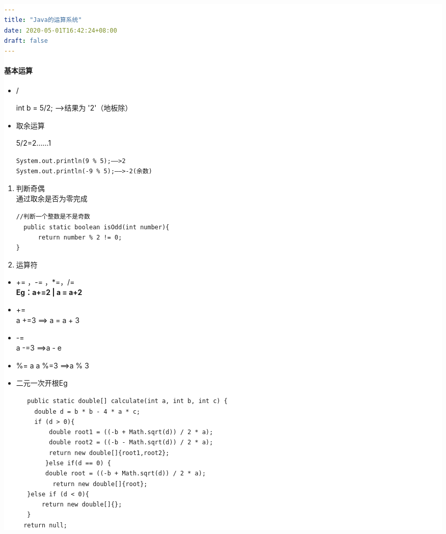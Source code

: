 ```yaml
---
title: "Java的运算系统"
date: 2020-05-01T16:42:24+08:00
draft: false
---
```

#### 基本运算
- /


    int b = 5/2;
    -->结果为 '2'（地板除）
- 取余运算



     5/2=2……1
     
      System.out.println(9 % 5);——>2
      System.out.println(-9 % 5);——>-2(余数)
1. 判断奇偶  
  通过取余是否为零完成



       //判断一个整数是不是奇数
         public static boolean isOdd(int number){
             return number % 2 != 0;
       }

2. 运算符
- += ，-= ，*=，/=   
**Eg：a+=2 | a = a+2**
-   +=    
a +=3  ==> a = a + 3
-   -=    
a -=3  ==>a - e
-   %=    a
a %=3  ==>a % 3


- 二元一次开根Eg



         public static double[] calculate(int a, int b, int c) {
           double d = b * b - 4 * a * c;
           if (d > 0){
               double root1 = ((-b + Math.sqrt(d)) / 2 * a);
               double root2 = ((-b - Math.sqrt(d)) / 2 * a);
               return new double[]{root1,root2};
              }else if(d == 0) {
              double root = ((-b + Math.sqrt(d)) / 2 * a);
                return new double[]{root};
         }else if (d < 0){
             return new double[]{};
         }
        return null;
